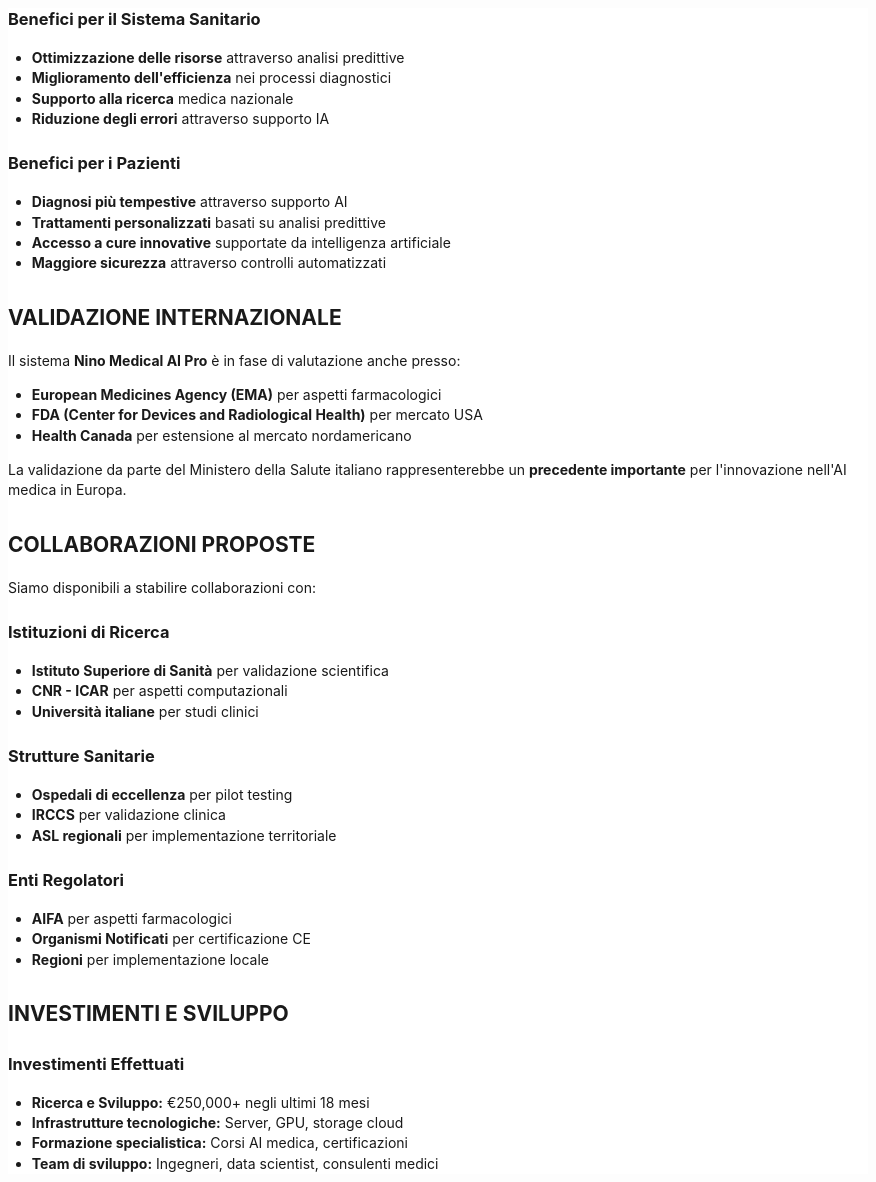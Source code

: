 ### Benefici per il Sistema Sanitario
- **Ottimizzazione delle risorse** attraverso analisi predittive
- **Miglioramento dell'efficienza** nei processi diagnostici
- **Supporto alla ricerca** medica nazionale
- **Riduzione degli errori** attraverso supporto IA

### Benefici per i Pazienti
- **Diagnosi più tempestive** attraverso supporto AI
- **Trattamenti personalizzati** basati su analisi predittive
- **Accesso a cure innovative** supportate da intelligenza artificiale
- **Maggiore sicurezza** attraverso controlli automatizzati

## VALIDAZIONE INTERNAZIONALE

Il sistema **Nino Medical AI Pro** è in fase di valutazione anche presso:

- **European Medicines Agency (EMA)** per aspetti farmacologici
- **FDA (Center for Devices and Radiological Health)** per mercato USA
- **Health Canada** per estensione al mercato nordamericano

La validazione da parte del Ministero della Salute italiano rappresenterebbe un **precedente importante** per l'innovazione nell'AI medica in Europa.

## COLLABORAZIONI PROPOSTE

Siamo disponibili a stabilire collaborazioni con:

### Istituzioni di Ricerca
- **Istituto Superiore di Sanità** per validazione scientifica
- **CNR - ICAR** per aspetti computazionali
- **Università italiane** per studi clinici

### Strutture Sanitarie
- **Ospedali di eccellenza** per pilot testing
- **IRCCS** per validazione clinica
- **ASL regionali** per implementazione territoriale

### Enti Regolatori
- **AIFA** per aspetti farmacologici
- **Organismi Notificati** per certificazione CE
- **Regioni** per implementazione locale

## INVESTIMENTI E SVILUPPO

### Investimenti Effettuati
- **Ricerca e Sviluppo:** €250,000+ negli ultimi 18 mesi
- **Infrastrutture tecnologiche:** Server, GPU, storage cloud
- **Formazione specialistica:** Corsi AI medica, certificazioni
- **Team di sviluppo:** Ingegneri, data scientist, consulenti medici
